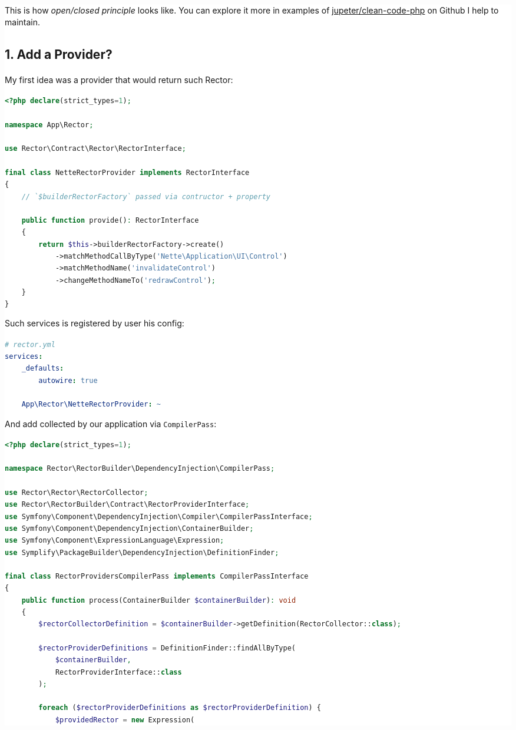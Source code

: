 This is how *open/closed principle* looks like. You can explore it more in examples of [jupeter/clean-code-php](https://github.com/jupeter/clean-code-php#openclosed-principle-ocp) on Github I help to maintain.

## 1. Add a Provider?

My first idea was a provider that would return such Rector:

```php
<?php declare(strict_types=1);

namespace App\Rector;

use Rector\Contract\Rector\RectorInterface;

final class NetteRectorProvider implements RectorInterface
{
    // `$builderRectorFactory` passed via contructor + property
    
    public function provide(): RectorInterface
    {
        return $this->builderRectorFactory->create()
            ->matchMethodCallByType('Nette\Application\UI\Control')
            ->matchMethodName('invalidateControl')
            ->changeMethodNameTo('redrawControl');
    }
}
```

Such services is registered by user his config:
 
```yaml 
# rector.yml
services:
    _defaults:
        autowire: true
    
    App\Rector\NetteRectorProvider: ~
```

And add collected by our application via `CompilerPass`: 

```php
<?php declare(strict_types=1);

namespace Rector\RectorBuilder\DependencyInjection\CompilerPass;

use Rector\Rector\RectorCollector;
use Rector\RectorBuilder\Contract\RectorProviderInterface;
use Symfony\Component\DependencyInjection\Compiler\CompilerPassInterface;
use Symfony\Component\DependencyInjection\ContainerBuilder;
use Symfony\Component\ExpressionLanguage\Expression;
use Symplify\PackageBuilder\DependencyInjection\DefinitionFinder;

final class RectorProvidersCompilerPass implements CompilerPassInterface
{
    public function process(ContainerBuilder $containerBuilder): void
    {
        $rectorCollectorDefinition = $containerBuilder->getDefinition(RectorCollector::class);

        $rectorProviderDefinitions = DefinitionFinder::findAllByType(
            $containerBuilder,
            RectorProviderInterface::class
        );

        foreach ($rectorProviderDefinitions as $rectorProviderDefinition) {
            $providedRector = new Expression(
```